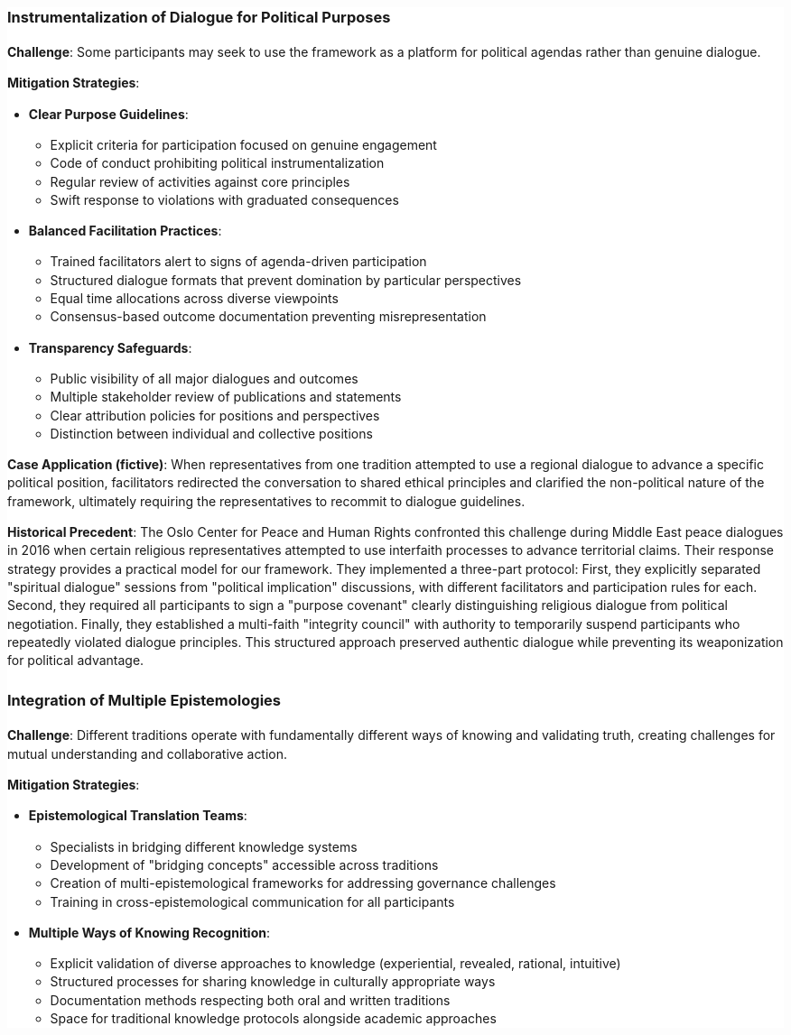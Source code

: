 ### Instrumentalization of Dialogue for Political Purposes

**Challenge**: Some participants may seek to use the framework as a platform for political agendas rather than genuine dialogue.

**Mitigation Strategies**:

- **Clear Purpose Guidelines**:
  - Explicit criteria for participation focused on genuine engagement
  - Code of conduct prohibiting political instrumentalization
  - Regular review of activities against core principles
  - Swift response to violations with graduated consequences

- **Balanced Facilitation Practices**:
  - Trained facilitators alert to signs of agenda-driven participation
  - Structured dialogue formats that prevent domination by particular perspectives
  - Equal time allocations across diverse viewpoints
  - Consensus-based outcome documentation preventing misrepresentation

- **Transparency Safeguards**:
  - Public visibility of all major dialogues and outcomes
  - Multiple stakeholder review of publications and statements
  - Clear attribution policies for positions and perspectives
  - Distinction between individual and collective positions

**Case Application (fictive)**: When representatives from one tradition attempted to use a regional dialogue to advance a specific political position, facilitators redirected the conversation to shared ethical principles and clarified the non-political nature of the framework, ultimately requiring the representatives to recommit to dialogue guidelines.

**Historical Precedent**: The Oslo Center for Peace and Human Rights confronted this challenge during Middle East peace dialogues in 2016 when certain religious representatives attempted to use interfaith processes to advance territorial claims. Their response strategy provides a practical model for our framework. They implemented a three-part protocol: First, they explicitly separated "spiritual dialogue" sessions from "political implication" discussions, with different facilitators and participation rules for each. Second, they required all participants to sign a "purpose covenant" clearly distinguishing religious dialogue from political negotiation. Finally, they established a multi-faith "integrity council" with authority to temporarily suspend participants who repeatedly violated dialogue principles. This structured approach preserved authentic dialogue while preventing its weaponization for political advantage.

### Integration of Multiple Epistemologies

**Challenge**: Different traditions operate with fundamentally different ways of knowing and validating truth, creating challenges for mutual understanding and collaborative action.

**Mitigation Strategies**:

- **Epistemological Translation Teams**:
  - Specialists in bridging different knowledge systems
  - Development of "bridging concepts" accessible across traditions
  - Creation of multi-epistemological frameworks for addressing governance challenges
  - Training in cross-epistemological communication for all participants

- **Multiple Ways of Knowing Recognition**:
  - Explicit validation of diverse approaches to knowledge (experiential, revealed, rational, intuitive)
  - Structured processes for sharing knowledge in culturally appropriate ways
  - Documentation methods respecting both oral and written traditions
  - Space for traditional knowledge protocols alongside academic approaches
